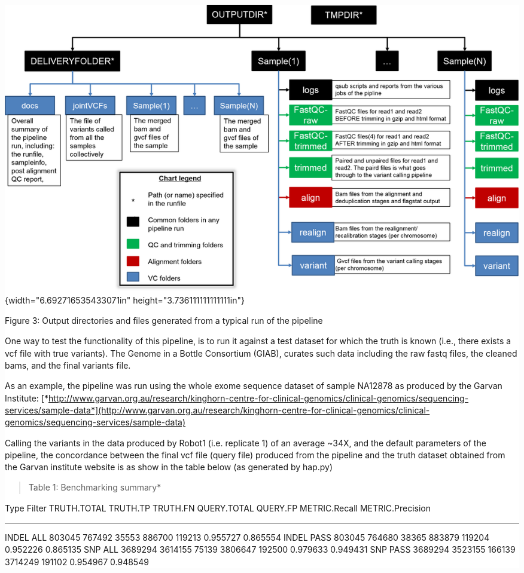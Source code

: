 ![](./media/image05.png){width="6.692716535433071in"
height="3.736111111111111in"}

Figure 3: Output directories and files generated from a typical run of
the pipeline

One way to test the functionality of this pipeline, is to run it against
a test dataset for which the truth is known (i.e., there exists a vcf
file with true variants). The Genome in a Bottle Consortium (GIAB),
curates such data including the raw fastq files, the cleaned bams, and
the final variants file.

As an example, the pipeline was run using the whole exome sequence
dataset of sample NA12878 as produced by the Garvan Institute:
[*http://www.garvan.org.au/research/kinghorn-centre-for-clinical-genomics/clinical-genomics/sequencing-services/sample-data*](http://www.garvan.org.au/research/kinghorn-centre-for-clinical-genomics/clinical-genomics/sequencing-services/sample-data)

Calling the variants in the data produced by Robot1 (i.e. replicate 1)
of an average \~34X, and the default parameters of the pipeline, the
concordance between the final vcf file (query file) produced from the
pipeline and the truth dataset obtained from the Garvan institute
website is as show in the table below (as generated by hap.py)

> Table 1: Benchmarking summary\*

  Type    Filter   TRUTH.TOTAL   TRUTH.TP   TRUTH.FN   QUERY.TOTAL   QUERY.FP   METRIC.Recall   METRIC.Precision
  ------- -------- ------------- ---------- ---------- ------------- ---------- --------------- ------------------
  INDEL   ALL      803045        767492     35553      886700        119213     0.955727        0.865554
  INDEL   PASS     803045        764680     38365      883879        119204     0.952226        0.865135
  SNP     ALL      3689294       3614155    75139      3806647       192500     0.979633        0.949431
  SNP     PASS     3689294       3523155    166139     3714249       191102     0.954967        0.948549
